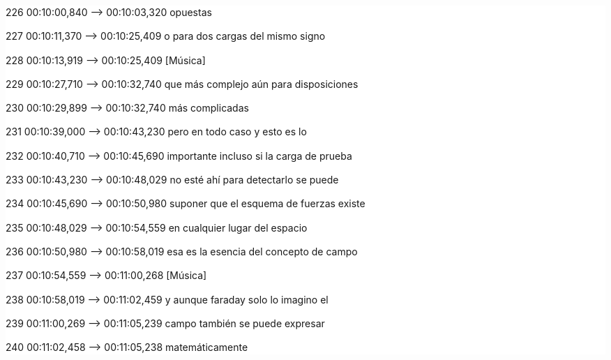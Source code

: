 226
00:10:00,840 --> 00:10:03,320
opuestas

227
00:10:11,370 --> 00:10:25,409
o para dos cargas del mismo signo

228
00:10:13,919 --> 00:10:25,409
[Música]

229
00:10:27,710 --> 00:10:32,740
que más complejo aún para disposiciones

230
00:10:29,899 --> 00:10:32,740
más complicadas

231
00:10:39,000 --> 00:10:43,230
pero en todo caso y esto es lo

232
00:10:40,710 --> 00:10:45,690
importante incluso si la carga de prueba

233
00:10:43,230 --> 00:10:48,029
no esté ahí para detectarlo se puede

234
00:10:45,690 --> 00:10:50,980
suponer que el esquema de fuerzas existe

235
00:10:48,029 --> 00:10:54,559
en cualquier lugar del espacio

236
00:10:50,980 --> 00:10:58,019
esa es la esencia del concepto de campo

237
00:10:54,559 --> 00:11:00,268
[Música]

238
00:10:58,019 --> 00:11:02,459
y aunque faraday solo lo imagino el

239
00:11:00,269 --> 00:11:05,239
campo también se puede expresar

240
00:11:02,458 --> 00:11:05,238
matemáticamente
